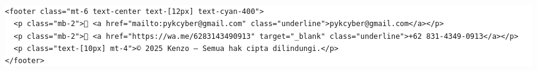     <footer class="mt-6 text-center text-[12px] text-cyan-400">
      <p class="mb-2">📧 <a href="mailto:pykcyber@gmail.com" class="underline">pykcyber@gmail.com</a></p>
      <p class="mb-2">📱 <a href="https://wa.me/6283143490913" target="_blank" class="underline">+62 831-4349-0913</a></p>
      <p class="text-[10px] mt-4">© 2025 Kenzo — Semua hak cipta dilindungi.</p>
    </footer>
  </div>

  <script>
    // MATRIX RAIN
    const canvas = document.getElementById("matrix");
    const ctx = canvas.getContext("2d");

    canvas.height = window.innerHeight;
    canvas.width = window.innerWidth;

    const chars = "01";
    const fontSize = 14;
    const columns = canvas.width / fontSize;
    const drops = [];

    for (let x = 0; x < columns; x++) drops[x] = 1;

    function draw() {
      ctx.fillStyle = "rgba(0, 0, 0, 0.05)";
      ctx.fillRect(0, 0, canvas.width, canvas.height);

      ctx.fillStyle = "#3cff3c"; // hijau lebih kalem
      ctx.font = fontSize + "px monospace";

      for (let i = 0; i < drops.length; i++) {
        const text = chars.charAt(Math.floor(Math.random() * chars.length));
        ctx.fillText(text, i * fontSize, drops[i] * fontSize);

        if (drops[i] * fontSize > canvas.height && Math.random() > 0.975) {
          drops[i] = 0;
        }
        drops[i]++;
      }
    }

    setInterval(draw, 40);

    window.addEventListener("resize", () => {
      canvas.height = window.innerHeight;
      canvas.width = window.innerWidth;
    });
  </script>
</body>
</html>
